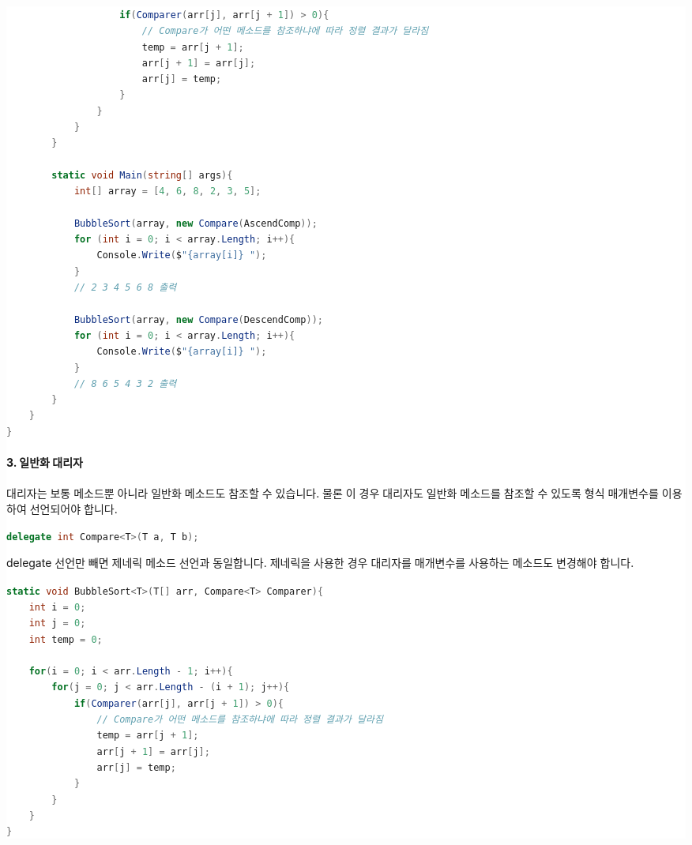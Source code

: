 ```c#
                    if(Comparer(arr[j], arr[j + 1]) > 0){  
                        // Compare가 어떤 메소드를 참조하냐에 따라 정렬 결과가 달라짐
                        temp = arr[j + 1];
                        arr[j + 1] = arr[j];
                        arr[j] = temp;
                    }
                }
            }
		}
        
        static void Main(string[] args){
            int[] array = [4, 6, 8, 2, 3, 5];
            
            BubbleSort(array, new Compare(AscendComp));
            for (int i = 0; i < array.Length; i++){
                Console.Write($"{array[i]} ");  
            }
            // 2 3 4 5 6 8 출력
            
            BubbleSort(array, new Compare(DescendComp));
            for (int i = 0; i < array.Length; i++){
                Console.Write($"{array[i]} ");  
            }
            // 8 6 5 4 3 2 출력
        }
    }
}
```



#### 3. 일반화 대리자

대리자는 보통 메소드뿐 아니라 일반화 메소드도 참조할 수 있습니다.  물론 이 경우 대리자도 일반화 메소드를 참조할 수 있도록 형식 매개변수를 이용하여 선언되어야 합니다.

```c#
delegate int Compare<T>(T a, T b);
```

delegate 선언만 빼면 제네릭 메소드 선언과 동일합니다.  제네릭을 사용한 경우 대리자를 매개변수를 사용하는 메소드도 변경해야 합니다.

```c#
static void BubbleSort<T>(T[] arr, Compare<T> Comparer){
    int i = 0;
    int j = 0;
    int temp = 0;
    
    for(i = 0; i < arr.Length - 1; i++){
        for(j = 0; j < arr.Length - (i + 1); j++){
            if(Comparer(arr[j], arr[j + 1]) > 0){  
                // Compare가 어떤 메소드를 참조하냐에 따라 정렬 결과가 달라짐
                temp = arr[j + 1];
                arr[j + 1] = arr[j];
                arr[j] = temp;
            }
        }
    }
}
```
